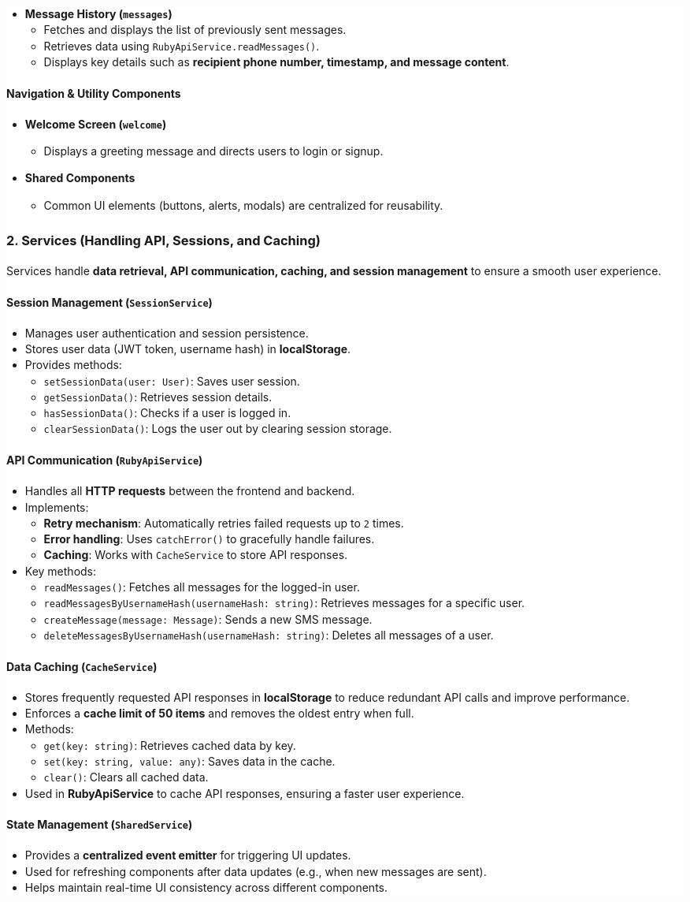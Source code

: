 - **Message History (`messages`)**  
  - Fetches and displays the list of previously sent messages.  
  - Retrieves data using `RubyApiService.readMessages()`.  
  - Displays key details such as **recipient phone number, timestamp, and message content**.  

#### **Navigation & Utility Components**  
- **Welcome Screen (`welcome`)**  
  - Displays a greeting message and directs users to login or signup.  

- **Shared Components**  
  - Common UI elements (buttons, alerts, modals) are centralized for reusability.  

### **2. Services (Handling API, Sessions, and Caching)**  

Services handle **data retrieval, API communication, caching, and session management** to ensure a smooth user experience.

#### **Session Management (`SessionService`)**  
- Manages user authentication and session persistence.  
- Stores user data (JWT token, username hash) in **localStorage**.  
- Provides methods:  
  - `setSessionData(user: User)`: Saves user session.  
  - `getSessionData()`: Retrieves session details.  
  - `hasSessionData()`: Checks if a user is logged in.  
  - `clearSessionData()`: Logs the user out by clearing session storage.  

#### **API Communication (`RubyApiService`)**  
- Handles all **HTTP requests** between the frontend and backend.  
- Implements:  
  - **Retry mechanism**: Automatically retries failed requests up to `2` times.  
  - **Error handling**: Uses `catchError()` to gracefully handle failures.  
  - **Caching**: Works with `CacheService` to store API responses.  
- Key methods:  
  - `readMessages()`: Fetches all messages for the logged-in user.  
  - `readMessagesByUsernameHash(usernameHash: string)`: Retrieves messages for a specific user.  
  - `createMessage(message: Message)`: Sends a new SMS message.  
  - `deleteMessagesByUsernameHash(usernameHash: string)`: Deletes all messages of a user.  

#### **Data Caching (`CacheService`)**  
- Stores frequently requested API responses in **localStorage** to reduce redundant API calls and improve performance.  
- Enforces a **cache limit of 50 items** and removes the oldest entry when full.  
- Methods:  
  - `get(key: string)`: Retrieves cached data by key.  
  - `set(key: string, value: any)`: Saves data in the cache.  
  - `clear()`: Clears all cached data.  
- Used in **RubyApiService** to cache API responses, ensuring a faster user experience.

#### **State Management (`SharedService`)**  
- Provides a **centralized event emitter** for triggering UI updates.  
- Used for refreshing components after data updates (e.g., when new messages are sent).  
- Helps maintain real-time UI consistency across different components.

